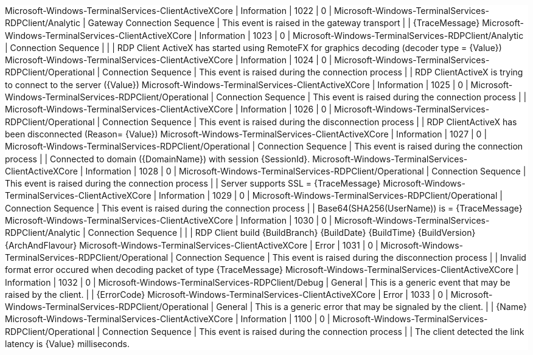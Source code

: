 Microsoft-Windows-TerminalServices-ClientActiveXCore  |  Information  |  1022      |  0        |  Microsoft-Windows-TerminalServices-RDPClient/Analytic     |  Gateway Connection Sequence      |  This event is raised in the gateway transport                                                                                                                       |           |  {TraceMessage}
Microsoft-Windows-TerminalServices-ClientActiveXCore  |  Information  |  1023      |  0        |  Microsoft-Windows-TerminalServices-RDPClient/Analytic     |  Connection Sequence              |                                                                                                                                                                      |           |  RDP Client ActiveX has started using RemoteFX for graphics decoding (decoder type = {Value})
Microsoft-Windows-TerminalServices-ClientActiveXCore  |  Information  |  1024      |  0        |  Microsoft-Windows-TerminalServices-RDPClient/Operational  |  Connection Sequence              |  This event is raised during the connection process                                                                                                                  |           |  RDP ClientActiveX is trying to connect to the server ({Value})
Microsoft-Windows-TerminalServices-ClientActiveXCore  |  Information  |  1025      |  0        |  Microsoft-Windows-TerminalServices-RDPClient/Operational  |  Connection Sequence              |  This event is raised during the connection process                                                                                                                  |           |
Microsoft-Windows-TerminalServices-ClientActiveXCore  |  Information  |  1026      |  0        |  Microsoft-Windows-TerminalServices-RDPClient/Operational  |  Connection Sequence              |  This event is raised during the disconnection process                                                                                                               |           |  RDP ClientActiveX has been disconnected (Reason= {Value})
Microsoft-Windows-TerminalServices-ClientActiveXCore  |  Information  |  1027      |  0        |  Microsoft-Windows-TerminalServices-RDPClient/Operational  |  Connection Sequence              |  This event is raised during the connection process                                                                                                                  |           |  Connected to domain ({DomainName}) with session {SessionId}.
Microsoft-Windows-TerminalServices-ClientActiveXCore  |  Information  |  1028      |  0        |  Microsoft-Windows-TerminalServices-RDPClient/Operational  |  Connection Sequence              |  This event is raised during the connection process                                                                                                                  |           |  Server supports SSL = {TraceMessage}
Microsoft-Windows-TerminalServices-ClientActiveXCore  |  Information  |  1029      |  0        |  Microsoft-Windows-TerminalServices-RDPClient/Operational  |  Connection Sequence              |  This event is raised during the connection process                                                                                                                  |           |  Base64(SHA256(UserName)) is = {TraceMessage}
Microsoft-Windows-TerminalServices-ClientActiveXCore  |  Information  |  1030      |  0        |  Microsoft-Windows-TerminalServices-RDPClient/Analytic     |  Connection Sequence              |                                                                                                                                                                      |           |  RDP Client build {BuildBranch} {BuildDate} {BuildTime} {BuildVersion} {ArchAndFlavour}
Microsoft-Windows-TerminalServices-ClientActiveXCore  |  Error        |  1031      |  0        |  Microsoft-Windows-TerminalServices-RDPClient/Operational  |  Connection Sequence              |  This event is raised during the disconnection process                                                                                                               |           |  Invalid format error occured when decoding packet of type {TraceMessage}
Microsoft-Windows-TerminalServices-ClientActiveXCore  |  Information  |  1032      |  0        |  Microsoft-Windows-TerminalServices-RDPClient/Debug        |  General                          |  This is a generic event that may be raised by the client.                                                                                                           |           |  {ErrorCode}
Microsoft-Windows-TerminalServices-ClientActiveXCore  |  Error        |  1033      |  0        |  Microsoft-Windows-TerminalServices-RDPClient/Operational  |  General                          |  This is a generic error that may be signaled by the client.                                                                                                         |           |  {Name}
Microsoft-Windows-TerminalServices-ClientActiveXCore  |  Information  |  1100      |  0        |  Microsoft-Windows-TerminalServices-RDPClient/Operational  |  Connection Sequence              |  This event is raised during the connection process                                                                                                                  |           |  The client detected the link latency is {Value} milliseconds.